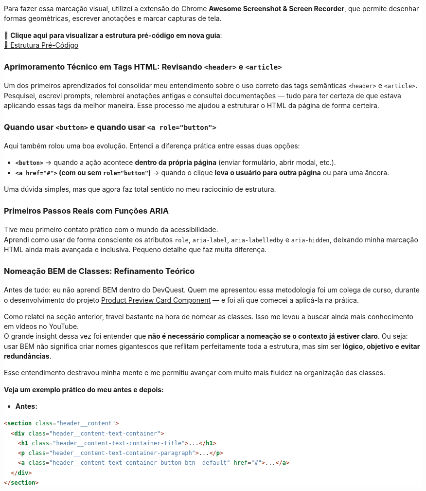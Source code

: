 Para fazer essa marcação visual, utilizei a extensão do Chrome **Awesome Screenshot & Screen Recorder**, que permite desenhar formas geométricas, escrever anotações e marcar capturas de tela.  

🔗 **Clique aqui para visualizar a estrutura pré-código em nova guia**:  
[📂 Estrutura Pré-Código](./src/images/estrutura_pre-codigo.png)

### Aprimoramento Técnico em Tags HTML: Revisando `<header>` e `<article>`

Um dos primeiros aprendizados foi consolidar meu entendimento sobre o uso correto das tags semânticas `<header>` e `<article>`.  
Pesquisei, escrevi prompts, relembrei anotações antigas e consultei documentações — tudo para ter certeza de que estava aplicando essas tags da melhor maneira. Esse processo me ajudou a estruturar o HTML da página de forma certeira.

### Quando usar `<button>` e quando usar `<a role="button">`

Aqui também rolou uma boa evolução. Entendi a diferença prática entre essas duas opções:

- **`<button>`** → quando a ação acontece **dentro da própria página** (enviar formulário, abrir modal, etc.).
- **`<a href="#">` (com ou sem `role="button"`)** → quando o clique **leva o usuário para outra página** ou para uma âncora.

Uma dúvida simples, mas que agora faz total sentido no meu raciocínio de estrutura.

### Primeiros Passos Reais com Funções ARIA

Tive meu primeiro contato prático com o mundo da acessibilidade.  
Aprendi como usar de forma consciente os atributos `role`, `aria-label`, `aria-labelledby` e `aria-hidden`, deixando minha marcação HTML ainda mais avançada e inclusiva. Pequeno detalhe que faz muita diferença.

### **Nomeação BEM de Classes: Refinamento Teórico**

Antes de tudo: eu não aprendi BEM dentro do DevQuest. Quem me apresentou essa metodologia foi um colega de curso, durante o desenvolvimento do projeto [Product Preview Card Component](https://github.com/Miguel-dAlmeida/product-preview-card-component_project?tab=readme-ov-file) — e foi ali que comecei a aplicá-la na prática.

Como relatei na seção anterior, travei bastante na hora de nomear as classes. Isso me levou a buscar ainda mais conhecimento em vídeos no YouTube.  
O grande insight dessa vez foi entender que **não é necessário complicar a nomeação se o contexto já estiver claro**. Ou seja: usar BEM não significa criar nomes gigantescos que reflitam perfeitamente toda a estrutura, mas sim ser **lógico, objetivo e evitar redundâncias**.

Esse entendimento destravou minha mente e me permitiu avançar com muito mais fluidez na organização das classes.

**Veja um exemplo prático do meu antes e depois:**  

- **Antes:**  
```html
<section class="header__content">
  <div class="header__content-text-container">
    <h1 class="header__content-text-container-title">...</h1>
    <p class="header__content-text-container-paragraph">...</p>
    <a class="header__content-text-container-button btn--default" href="#">...</a>
  </div>
</section>
```
